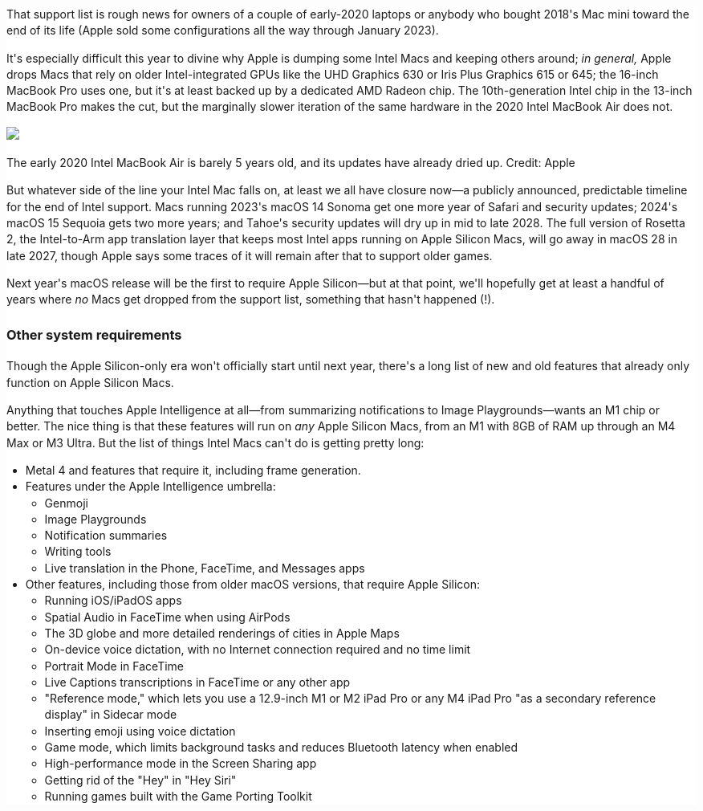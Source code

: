 That support list is rough news for owners of a couple of early-2020 laptops or anybody who bought 2018's Mac mini toward the end of its life (Apple sold some configurations all the way through January 2023).

It's especially difficult this year to divine why Apple is dumping some Intel Macs and keeping others around; *in general,* Apple drops Macs that rely on older Intel-integrated GPUs like the UHD Graphics 630 or Iris Plus Graphics 615 or 645; the 16-inch MacBook Pro uses one, but it's at least backed up by a dedicated AMD Radeon chip. The 10th-generation Intel chip in the 13-inch MacBook Pro makes the cut, but the marginally slower iteration of the same hardware in the 2020 Intel MacBook Air does not.

![](https://cdn.arstechnica.net/wp-content/uploads/2025/09/Apple_new-macbook-air-wallpaper-screen_03182020.jpg)

The early 2020 Intel MacBook Air is barely 5 years old, and its updates have already dried up. Credit: Apple

But whatever side of the line your Intel Mac falls on, at least we all have closure now—a publicly announced, predictable timeline for the end of Intel support. Macs running 2023's macOS 14 Sonoma get one more year of Safari and security updates; 2024's macOS 15 Sequoia gets two more years; and Tahoe's security updates will dry up in mid to late 2028. The full version of Rosetta 2, the Intel-to-Arm app translation layer that keeps most Intel apps running on Apple Silicon Macs, will go away in macOS 28 in late 2027, though Apple says some traces of it will remain after that to support older games.

Next year's macOS release will be the first to require Apple Silicon—but at that point, we'll hopefully get at least a handful of years where *no* Macs get dropped from the support list, something that hasn't happened (!).

### Other system requirements

Though the Apple Silicon-only era won't officially start until next year, there's a long list of new and old features that already only function on Apple Silicon Macs.

Anything that touches Apple Intelligence at all—from summarizing notifications to Image Playgrounds—wants an M1 chip or better. The nice thing is that these features will run on *any* Apple Silicon Macs, from an M1 with 8GB of RAM up through an M4 Max or M3 Ultra. But the list of things Intel Macs can't do is getting pretty long:

- Metal 4 and features that require it, including frame generation.
- Features under the Apple Intelligence umbrella:
	- Genmoji
	- Image Playgrounds
	- Notification summaries
	- Writing tools
	- Live translation in the Phone, FaceTime, and Messages apps
- Other features, including those from older macOS versions, that require Apple Silicon:
	- Running iOS/iPadOS apps
	- Spatial Audio in FaceTime when using AirPods
	- The 3D globe and more detailed renderings of cities in Apple Maps
	- On-device voice dictation, with no Internet connection required and no time limit
	- Portrait Mode in FaceTime
	- Live Captions transcriptions in FaceTime or any other app
	- "Reference mode," which lets you use a 12.9-inch M1 or M2 iPad Pro or any M4 iPad Pro "as a secondary reference display" in Sidecar mode
	- Inserting emoji using voice dictation
	- Game mode, which limits background tasks and reduces Bluetooth latency when enabled
	- High-performance mode in the Screen Sharing app
	- Getting rid of the "Hey" in "Hey Siri"
	- Running games built with the Game Porting Toolkit
